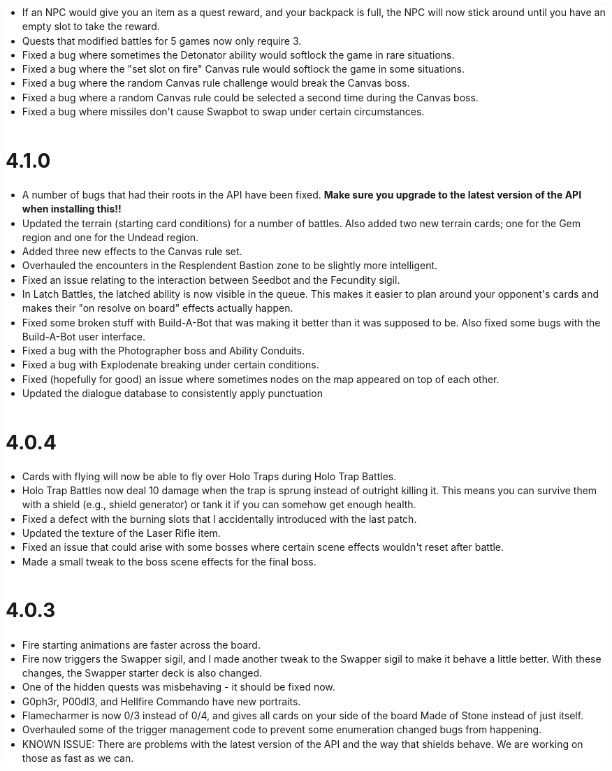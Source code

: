 - If an NPC would give you an item as a quest reward, and your backpack is full, the NPC will now stick around until you have an empty slot to take the reward.
- Quests that modified battles for 5 games now only require 3.
- Fixed a bug where sometimes the Detonator ability would softlock the game in rare situations.
- Fixed a bug where the "set slot on fire" Canvas rule would softlock the game in some situations.
- Fixed a bug where the random Canvas rule challenge would break the Canvas boss.
- Fixed a bug where a random Canvas rule could be selected a second time during the Canvas boss.
- Fixed a bug where missiles don't cause Swapbot to swap under certain circumstances.

# 4.1.0

- A number of bugs that had their roots in the API have been fixed. **Make sure you upgrade to the latest version of the API when installing this!!**
- Updated the terrain (starting card conditions) for a number of battles. Also added two new terrain cards; one for the Gem region and one for the Undead region.
- Added three new effects to the Canvas rule set.
- Overhauled the encounters in the Resplendent Bastion zone to be slightly more intelligent.
- Fixed an issue relating to the interaction between Seedbot and the Fecundity sigil.
- In Latch Battles, the latched ability is now visible in the queue. This makes it easier to plan around your opponent's cards and makes their "on resolve on board" effects actually happen.
- Fixed some broken stuff with Build-A-Bot that was making it better than it was supposed to be. Also fixed some bugs with the Build-A-Bot user interface.
- Fixed a bug with the Photographer boss and Ability Conduits.
- Fixed a bug with Explodenate breaking under certain conditions.
- Fixed (hopefully for good) an issue where sometimes nodes on the map appeared on top of each other.
- Updated the dialogue database to consistently apply punctuation

# 4.0.4

- Cards with flying will now be able to fly over Holo Traps during Holo Trap Battles.
- Holo Trap Battles now deal 10 damage when the trap is sprung instead of outright killing it. This means you can survive them with a shield (e.g., shield generator) or tank it if you can somehow get enough health.
- Fixed a defect with the burning slots that I accidentally introduced with the last patch.
- Updated the texture of the Laser Rifle item.
- Fixed an issue that could arise with some bosses where certain scene effects wouldn't reset after battle.
- Made a small tweak to the boss scene effects for the final boss.

# 4.0.3

- Fire starting animations are faster across the board.
- Fire now triggers the Swapper sigil, and I made another tweak to the Swapper sigil to make it behave a little better. With these changes, the Swapper starter deck is also changed.
- One of the hidden quests was misbehaving - it should be fixed now.
- G0ph3r, P00dl3, and Hellfire Commando have new portraits.
- Flamecharmer is now 0/3 instead of 0/4, and gives all cards on your side of the board Made of Stone instead of just itself.
- Overhauled some of the trigger management code to prevent some enumeration changed bugs from happening.
- KNOWN ISSUE: There are problems with the latest version of the API and the way that shields behave. We are working on those as fast as we can.
